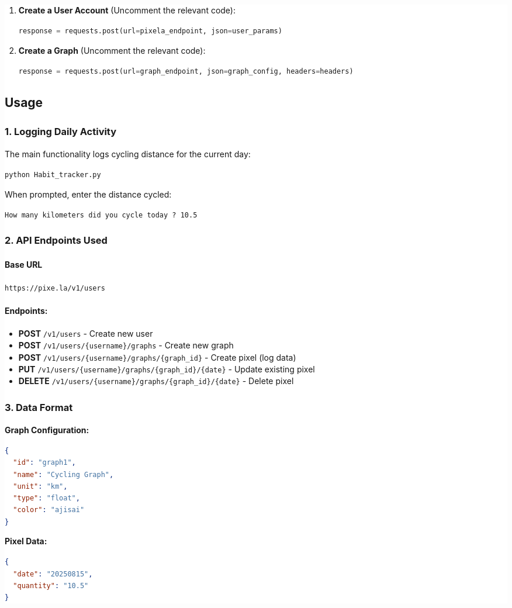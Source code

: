 1. **Create a User Account** (Uncomment the relevant code):
   ```python
   response = requests.post(url=pixela_endpoint, json=user_params)
   ```

2. **Create a Graph** (Uncomment the relevant code):
   ```python
   response = requests.post(url=graph_endpoint, json=graph_config, headers=headers)
   ```

## Usage

### 1. Logging Daily Activity
The main functionality logs cycling distance for the current day:

```python
python Habit_tracker.py
```

When prompted, enter the distance cycled:
```
How many kilometers did you cycle today ? 10.5
```

### 2. API Endpoints Used

#### Base URL
```
https://pixe.la/v1/users
```

#### Endpoints:
- **POST** `/v1/users` - Create new user
- **POST** `/v1/users/{username}/graphs` - Create new graph
- **POST** `/v1/users/{username}/graphs/{graph_id}` - Create pixel (log data)
- **PUT** `/v1/users/{username}/graphs/{graph_id}/{date}` - Update existing pixel
- **DELETE** `/v1/users/{username}/graphs/{graph_id}/{date}` - Delete pixel

### 3. Data Format

**Graph Configuration:**
```json
{
  "id": "graph1",
  "name": "Cycling Graph",
  "unit": "km",
  "type": "float",
  "color": "ajisai"
}
```

**Pixel Data:**
```json
{
  "date": "20250815",
  "quantity": "10.5"
}
```
